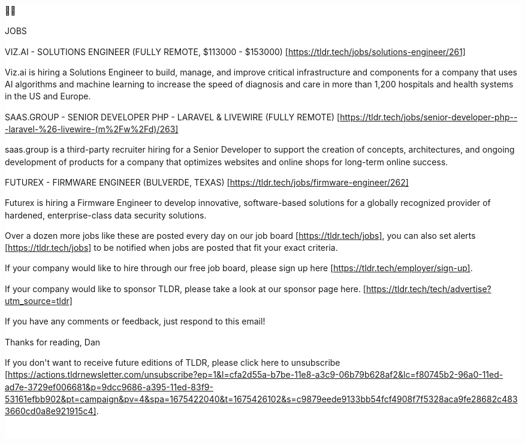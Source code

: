 👨‍💻 

JOBS

VIZ.AI - SOLUTIONS ENGINEER (FULLY REMOTE, $113000 - $153000)
[https://tldr.tech/jobs/solutions-engineer/261] 

Viz.ai is hiring a Solutions Engineer to build, manage, and improve
critical infrastructure and components for a company that uses AI
algorithms and machine learning to increase the speed of diagnosis and
care in more than 1,200 hospitals and health systems in the US and
Europe. 

SAAS.GROUP - SENIOR DEVELOPER PHP - LARAVEL & LIVEWIRE (FULLY REMOTE)
[https://tldr.tech/jobs/senior-developer-php---laravel-%26-livewire-(m%2Fw%2Fd)/263]


saas.group is a third-party recruiter hiring for a Senior Developer to
support the creation of concepts, architectures, and ongoing
development of products for a company that optimizes websites and
online shops for long-term online success. 

FUTUREX - FIRMWARE ENGINEER (BULVERDE, TEXAS)
[https://tldr.tech/jobs/firmware-engineer/262] 

Futurex is hiring a Firmware Engineer to develop innovative,
software-based solutions for a globally recognized provider of
hardened, enterprise-class data security solutions. 

Over a dozen more jobs like these are posted every day on our job
board [https://tldr.tech/jobs], you can also set alerts
[https://tldr.tech/jobs] to be notified when jobs are posted that fit
your exact criteria. 

If your company would like to hire through our free job board, please
sign up here [https://tldr.tech/employer/sign-up]. 

If your company would like to sponsor TLDR, please take a look at our
sponsor page here. [https://tldr.tech/tech/advertise?utm_source=tldr] 

If you have any comments or feedback, just respond to this email! 

Thanks for reading, 
Dan 

If you don't want to receive future editions of TLDR, please click
here to unsubscribe
[https://actions.tldrnewsletter.com/unsubscribe?ep=1&l=cfa2d55a-b7be-11e8-a3c9-06b79b628af2&lc=f80745b2-96a0-11ed-ad7e-3729ef006681&p=9dcc9686-a395-11ed-83f9-53161efbb902&pt=campaign&pv=4&spa=1675422040&t=1675426102&s=c9879eede9133bb54fcf4908f7f5328aca9fe28682c4833660cd0a8e921915c4].


 